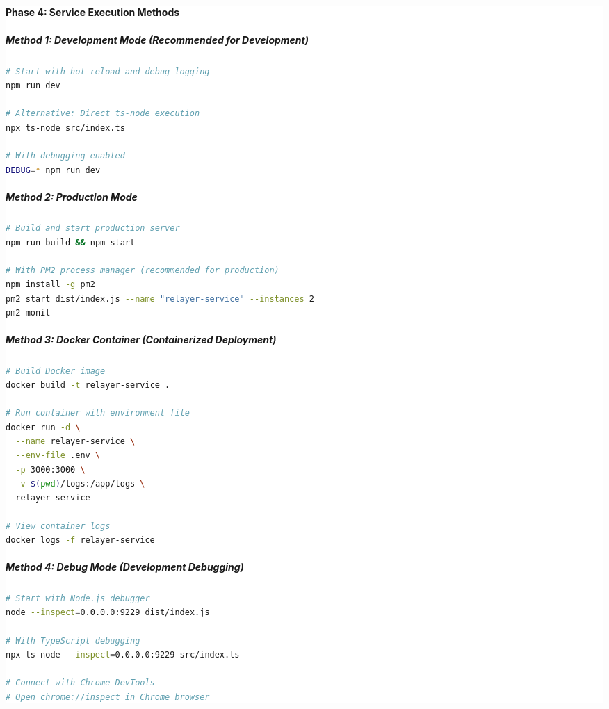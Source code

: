 #### Phase 4: Service Execution Methods

##### Method 1: Development Mode (Recommended for Development)
```bash
# Start with hot reload and debug logging
npm run dev

# Alternative: Direct ts-node execution
npx ts-node src/index.ts

# With debugging enabled
DEBUG=* npm run dev
```

##### Method 2: Production Mode
```bash
# Build and start production server
npm run build && npm start

# With PM2 process manager (recommended for production)
npm install -g pm2
pm2 start dist/index.js --name "relayer-service" --instances 2
pm2 monit
```

##### Method 3: Docker Container (Containerized Deployment)
```bash
# Build Docker image
docker build -t relayer-service .

# Run container with environment file
docker run -d \
  --name relayer-service \
  --env-file .env \
  -p 3000:3000 \
  -v $(pwd)/logs:/app/logs \
  relayer-service

# View container logs
docker logs -f relayer-service
```

##### Method 4: Debug Mode (Development Debugging)
```bash
# Start with Node.js debugger
node --inspect=0.0.0.0:9229 dist/index.js

# With TypeScript debugging
npx ts-node --inspect=0.0.0.0:9229 src/index.ts

# Connect with Chrome DevTools
# Open chrome://inspect in Chrome browser
```
